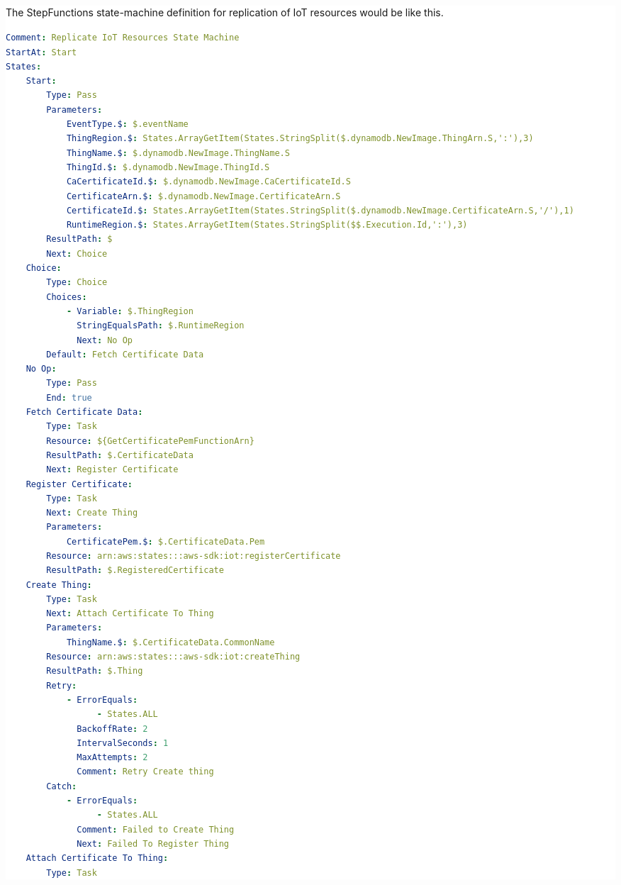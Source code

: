 The StepFunctions state-machine definition for replication of IoT resources would be like this.

```yaml
Comment: Replicate IoT Resources State Machine
StartAt: Start
States:
    Start:
        Type: Pass
        Parameters:
            EventType.$: $.eventName
            ThingRegion.$: States.ArrayGetItem(States.StringSplit($.dynamodb.NewImage.ThingArn.S,':'),3)
            ThingName.$: $.dynamodb.NewImage.ThingName.S
            ThingId.$: $.dynamodb.NewImage.ThingId.S
            CaCertificateId.$: $.dynamodb.NewImage.CaCertificateId.S
            CertificateArn.$: $.dynamodb.NewImage.CertificateArn.S
            CertificateId.$: States.ArrayGetItem(States.StringSplit($.dynamodb.NewImage.CertificateArn.S,'/'),1)
            RuntimeRegion.$: States.ArrayGetItem(States.StringSplit($$.Execution.Id,':'),3)
        ResultPath: $
        Next: Choice
    Choice:
        Type: Choice
        Choices:
            - Variable: $.ThingRegion
              StringEqualsPath: $.RuntimeRegion
              Next: No Op
        Default: Fetch Certificate Data
    No Op:
        Type: Pass
        End: true
    Fetch Certificate Data:
        Type: Task
        Resource: ${GetCertificatePemFunctionArn}
        ResultPath: $.CertificateData
        Next: Register Certificate
    Register Certificate:
        Type: Task
        Next: Create Thing
        Parameters:
            CertificatePem.$: $.CertificateData.Pem
        Resource: arn:aws:states:::aws-sdk:iot:registerCertificate
        ResultPath: $.RegisteredCertificate
    Create Thing:
        Type: Task
        Next: Attach Certificate To Thing
        Parameters:
            ThingName.$: $.CertificateData.CommonName
        Resource: arn:aws:states:::aws-sdk:iot:createThing
        ResultPath: $.Thing
        Retry:
            - ErrorEquals:
                  - States.ALL
              BackoffRate: 2
              IntervalSeconds: 1
              MaxAttempts: 2
              Comment: Retry Create thing
        Catch:
            - ErrorEquals:
                  - States.ALL
              Comment: Failed to Create Thing
              Next: Failed To Register Thing
    Attach Certificate To Thing:
        Type: Task
```